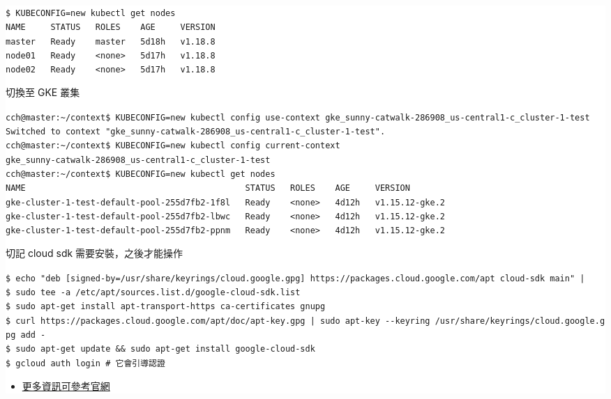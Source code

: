 ```shell=
$ KUBECONFIG=new kubectl get nodes
NAME     STATUS   ROLES    AGE     VERSION
master   Ready    master   5d18h   v1.18.8
node01   Ready    <none>   5d17h   v1.18.8
node02   Ready    <none>   5d17h   v1.18.8
```
切換至 GKE 叢集
```shell=
cch@master:~/context$ KUBECONFIG=new kubectl config use-context gke_sunny-catwalk-286908_us-central1-c_cluster-1-test
Switched to context "gke_sunny-catwalk-286908_us-central1-c_cluster-1-test".
cch@master:~/context$ KUBECONFIG=new kubectl config current-context
gke_sunny-catwalk-286908_us-central1-c_cluster-1-test
cch@master:~/context$ KUBECONFIG=new kubectl get nodes
NAME                                            STATUS   ROLES    AGE     VERSION
gke-cluster-1-test-default-pool-255d7fb2-1f8l   Ready    <none>   4d12h   v1.15.12-gke.2
gke-cluster-1-test-default-pool-255d7fb2-lbwc   Ready    <none>   4d12h   v1.15.12-gke.2
gke-cluster-1-test-default-pool-255d7fb2-ppnm   Ready    <none>   4d12h   v1.15.12-gke.2

```

切記 cloud sdk 需要安裝，之後才能操作

```shell=
$ echo "deb [signed-by=/usr/share/keyrings/cloud.google.gpg] https://packages.cloud.google.com/apt cloud-sdk main" | 
$ sudo tee -a /etc/apt/sources.list.d/google-cloud-sdk.list
$ sudo apt-get install apt-transport-https ca-certificates gnupg
$ curl https://packages.cloud.google.com/apt/doc/apt-key.gpg | sudo apt-key --keyring /usr/share/keyrings/cloud.google.gpg add -
$ sudo apt-get update && sudo apt-get install google-cloud-sdk
$ gcloud auth login # 它會引導認證
```

- [更多資訊可參考官網](https://kubernetes.io/zh/docs/tasks/access-application-cluster/configure-access-multiple-clusters/)